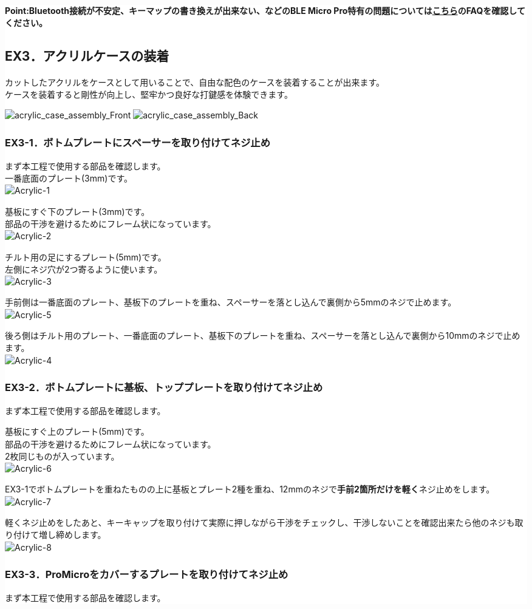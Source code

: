 **Point:Bluetooth接続が不安定、キーマップの書き換えが出来ない、などのBLE Micro Pro特有の問題については[こちら](https://github.com/sekigon-gonnoc/BLE-Micro-Pro/blob/master/docs/FAQ.md)のFAQを確認してください。**  

## EX3．アクリルケースの装着

カットしたアクリルをケースとして用いることで、自由な配色のケースを装着することが出来ます。  
ケースを装着すると剛性が向上し、堅牢かつ良好な打鍵感を体験できます。  

![acrylic_case_assembly_Front](imgs/acrylic_case_assembly_Front.JPG)
![acrylic_case_assembly_Back](imgs/acrylic_case_assembly_Back.JPG)

### EX3-1．ボトムプレートにスペーサーを取り付けてネジ止め

まず本工程で使用する部品を確認します。  
一番底面のプレート(3mm)です。  
![Acrylic-1](imgs/Acrylic-1.png)

基板にすぐ下のプレート(3mm)です。  
部品の干渉を避けるためにフレーム状になっています。  
![Acrylic-2](imgs/Acrylic-2.png)

チルト用の足にするプレート(5mm)です。  
左側にネジ穴が2つ寄るように使います。  
![Acrylic-3](imgs/Acrylic-3.png)

手前側は一番底面のプレート、基板下のプレートを重ね、スペーサーを落とし込んで裏側から5mmのネジで止めます。  
![Acrylic-5](imgs/Acrylic-5.png)

後ろ側はチルト用のプレート、一番底面のプレート、基板下のプレートを重ね、スペーサーを落とし込んで裏側から10mmのネジで止めます。  
![Acrylic-4](imgs/Acrylic-4.png)

### EX3-2．ボトムプレートに基板、トッププレートを取り付けてネジ止め

まず本工程で使用する部品を確認します。  

基板にすぐ上のプレート(5mm)です。  
部品の干渉を避けるためにフレーム状になっています。  
2枚同じものが入っています。  
![Acrylic-6](imgs/Acrylic-6.png)

EX3-1でボトムプレートを重ねたものの上に基板とプレート2種を重ね、12mmのネジで**手前2箇所だけを軽く**ネジ止めをします。  
![Acrylic-7](imgs/Acrylic-7.png)

軽くネジ止めをしたあと、キーキャップを取り付けて実際に押しながら干渉をチェックし、干渉しないことを確認出来たら他のネジも取り付けて増し締めします。  
![Acrylic-8](imgs/Acrylic-8.jpg)

### EX3-3．ProMicroをカバーするプレートを取り付けてネジ止め

まず本工程で使用する部品を確認します。  
